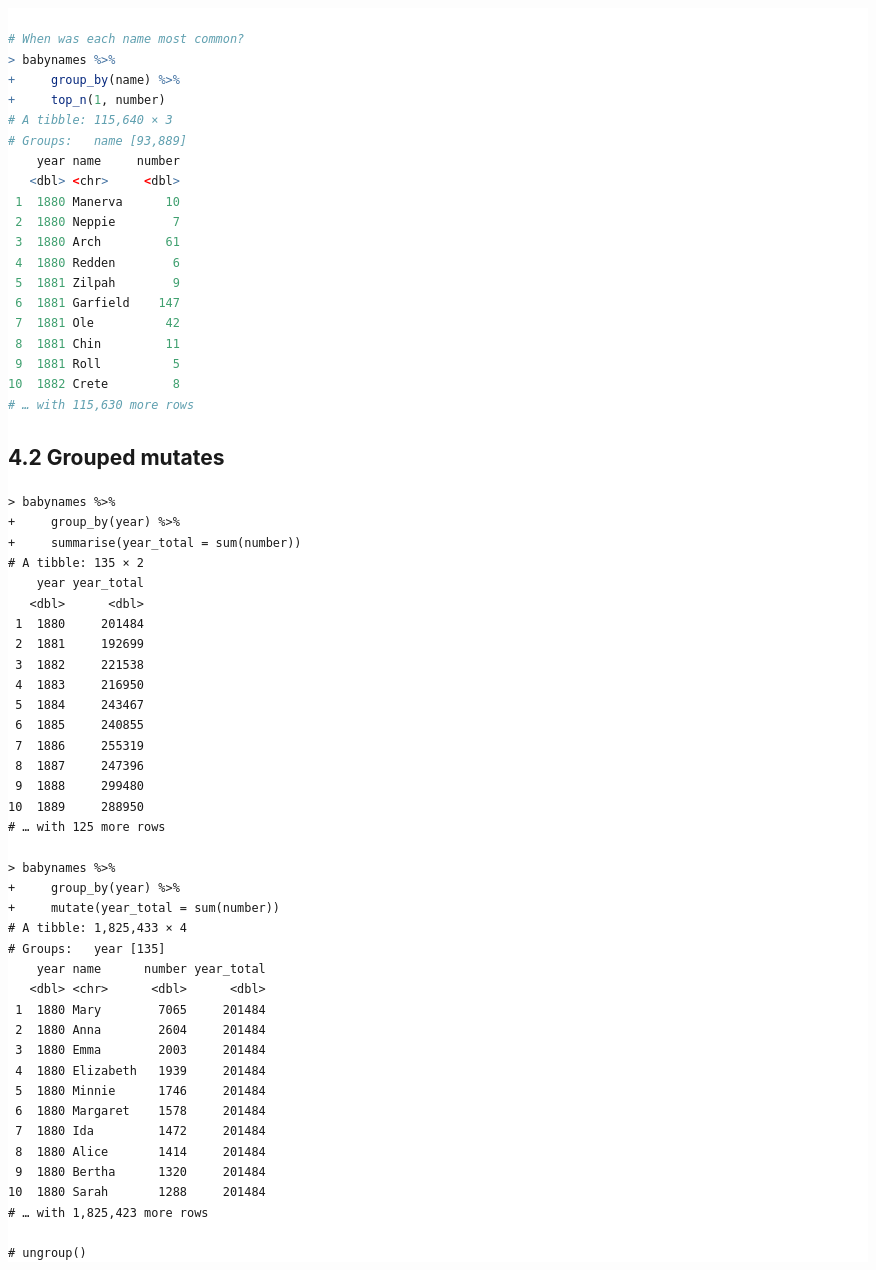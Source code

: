 ```R

# When was each name most common?
> babynames %>%
+     group_by(name) %>%
+     top_n(1, number)
# A tibble: 115,640 × 3
# Groups:   name [93,889]
    year name     number
   <dbl> <chr>     <dbl>
 1  1880 Manerva      10
 2  1880 Neppie        7
 3  1880 Arch         61
 4  1880 Redden        6
 5  1881 Zilpah        9
 6  1881 Garfield    147
 7  1881 Ole          42
 8  1881 Chin         11
 9  1881 Roll          5
10  1882 Crete         8
# … with 115,630 more rows
```

## 4.2 Grouped mutates

```
> babynames %>%
+     group_by(year) %>%
+     summarise(year_total = sum(number))
# A tibble: 135 × 2
    year year_total
   <dbl>      <dbl>
 1  1880     201484
 2  1881     192699
 3  1882     221538
 4  1883     216950
 5  1884     243467
 6  1885     240855
 7  1886     255319
 8  1887     247396
 9  1888     299480
10  1889     288950
# … with 125 more rows

> babynames %>%
+     group_by(year) %>%
+     mutate(year_total = sum(number))
# A tibble: 1,825,433 × 4
# Groups:   year [135]
    year name      number year_total
   <dbl> <chr>      <dbl>      <dbl>
 1  1880 Mary        7065     201484
 2  1880 Anna        2604     201484
 3  1880 Emma        2003     201484
 4  1880 Elizabeth   1939     201484
 5  1880 Minnie      1746     201484
 6  1880 Margaret    1578     201484
 7  1880 Ida         1472     201484
 8  1880 Alice       1414     201484
 9  1880 Bertha      1320     201484
10  1880 Sarah       1288     201484
# … with 1,825,423 more rows

# ungroup()
```